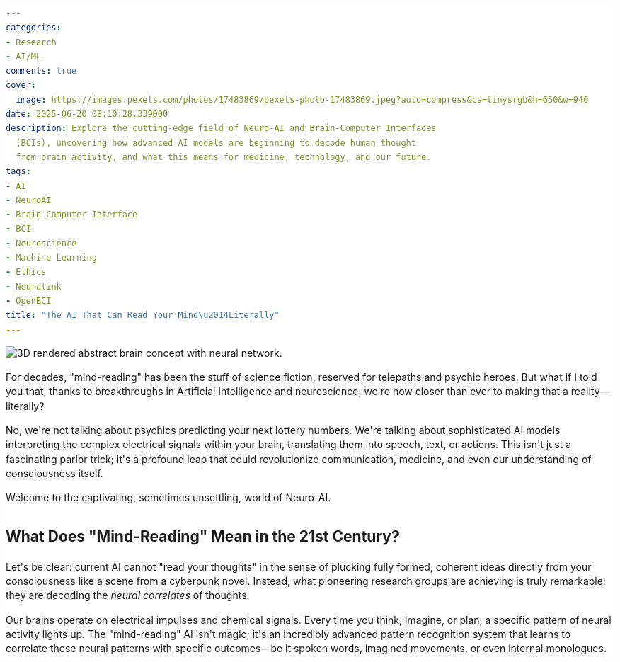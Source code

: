 ```yaml
---
categories:
- Research
- AI/ML
comments: true
cover:
  image: https://images.pexels.com/photos/17483869/pexels-photo-17483869.jpeg?auto=compress&cs=tinysrgb&h=650&w=940
date: 2025-06-20 08:10:28.339000
description: Explore the cutting-edge field of Neuro-AI and Brain-Computer Interfaces
  (BCIs), uncovering how advanced AI models are beginning to decode human thought
  from brain activity, and what this means for medicine, technology, and our future.
tags:
- AI
- NeuroAI
- Brain-Computer Interface
- BCI
- Neuroscience
- Machine Learning
- Ethics
- Neuralink
- OpenBCI
title: "The AI That Can Read Your Mind\u2014Literally"
---
```


![3D rendered abstract brain concept with neural network.](https://images.pexels.com/photos/17483869/pexels-photo-17483869.jpeg?auto=compress&cs=tinysrgb&h=650&w=940 "3D rendered abstract brain concept with neural network.")


For decades, "mind-reading" has been the stuff of science fiction, reserved for telepaths and psychic heroes. But what if I told you that, thanks to breakthroughs in Artificial Intelligence and neuroscience, we're now closer than ever to making that a reality—literally?

No, we're not talking about psychics predicting your next lottery numbers. We're talking about sophisticated AI models interpreting the complex electrical signals within your brain, translating them into speech, text, or actions. This isn't just a fascinating parlor trick; it's a profound leap that could revolutionize communication, medicine, and even our understanding of consciousness itself.

Welcome to the captivating, sometimes unsettling, world of Neuro-AI.

## What Does "Mind-Reading" Mean in the 21st Century?

Let's be clear: current AI cannot "read your thoughts" in the sense of plucking fully formed, coherent ideas directly from your consciousness like a scene from a cyberpunk novel. Instead, what pioneering research groups are achieving is truly remarkable: they are decoding the *neural correlates* of thoughts.

Our brains operate on electrical impulses and chemical signals. Every time you think, imagine, or plan, a specific pattern of neural activity lights up. The "mind-reading" AI isn't magic; it's an incredibly advanced pattern recognition system that learns to correlate these neural patterns with specific outcomes—be it spoken words, imagined movements, or even internal monologues.
